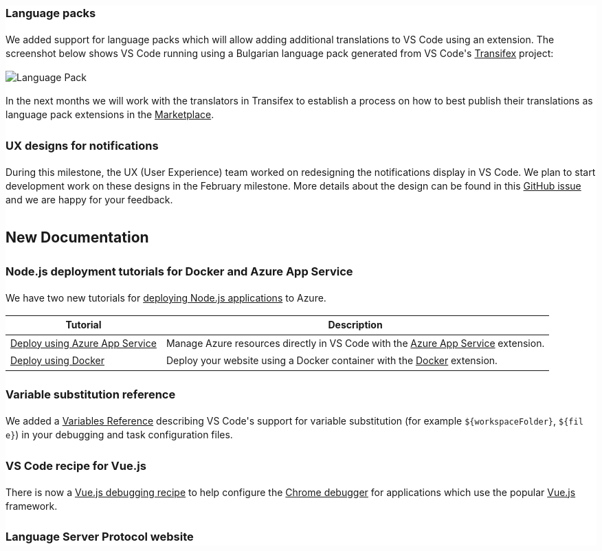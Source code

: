 ### Language packs

We added support for language packs which will allow adding additional translations to VS Code using an extension. The screenshot below shows VS Code running using a Bulgarian language pack generated from VS Code's [Transifex](HTTPS://www.transifex.com/microsoft-oss/) project:

![Language Pack](images/1_20/language-pack.png)

In the next months we will work with the translators in Transifex to establish a process on how to best publish their translations as language pack extensions in the [Marketplace](HTTPS://marketplace.visualstudio.com/).

### UX designs for notifications

During this milestone, the UX (User Experience) team worked on redesigning the notifications display in VS Code. We plan to start development work on these designs in the February milestone. More details about the design can be found in this [GitHub issue](HTTPS://github.com/microsoft/vscode/issues/22388#issuecomment-361915332) and we are happy for your feedback.

## New Documentation

### Node.js deployment tutorials for Docker and Azure App Service

We have two new tutorials for [deploying Node.js applications](HTTPS://code.visualstudio.com/docs/nodejs/nodejs-deployment?utm_source=VsCode&utm_medium=ReleaseNotes) to Azure.

Tutorial | Description
--- | ---
[Deploy using Azure App Service](HTTPS://code.visualstudio.com/tutorials/app-service-extension/getting-started?utm_source=VsCode&utm_medium=ReleaseNotes) | Manage Azure resources directly in VS Code with the [Azure App Service](HTTPS://marketplace.visualstudio.com/items?itemName=ms-azuretools.vscode-azureappservice) extension.
[Deploy using Docker](HTTPS://code.visualstudio.com/tutorials/docker-extension/getting-started?utm_source=VsCode&utm_medium=ReleaseNotes) | Deploy your website using a Docker container with the [Docker](HTTPS://marketplace.visualstudio.com/items?itemName=ms-azuretools.vscode-docker) extension.

### Variable substitution reference

We added a [Variables Reference](HTTPS://code.visualstudio.com/docs/editor/variables-reference) describing VS Code's support for variable substitution (for example `${workspaceFolder}`, `${file}`) in your debugging and task configuration files.

### VS Code recipe for Vue.js

There is now a [Vue.js debugging recipe](HTTPS://github.com/microsoft/vscode-recipes/tree/main/vuejs-cli) to help configure the [Chrome debugger](HTTPS://marketplace.visualstudio.com/items?itemName=msjsdiag.debugger-for-chrome) for applications which use the popular [Vue.js](HTTPS://vuejs.org/) framework.

### Language Server Protocol website
